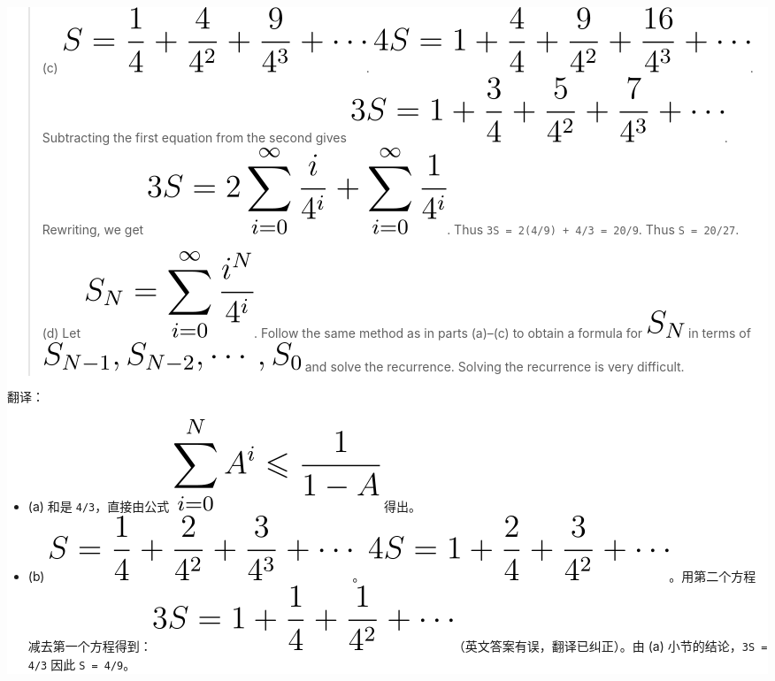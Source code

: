 > (c) ![](images/ex1_8_c1.svg). ![](images/ex1_8_c2.svg). Subtracting the first equation from the second gives ![](images/ex1_8_c3.svg). Rewriting, we get ![](images/ex1_8_c4.svg). Thus `3S = 2(4/9) + 4/3 = 20/9`. Thus `S = 20/27`.
> 
> (d) Let ![](images/ex1_8_d1.svg). Follow the same method as in parts (a)–(c) to obtain a formula for ![](images/ex1_8_d2.svg) in terms of ![](images/ex1_8_d3.svg) and solve the recurrence. Solving the recurrence is very difficult.

翻译：

- (a) 和是 `4/3`，直接由公式 ![](./images/series2_1.svg) 得出。
- (b) ![](images/ex1_8_b1.svg)。 ![](images/ex1_8_b2.svg)。用第二个方程减去第一个方程得到：![](images/ex1_8_b3_r.svg)（英文答案有误，翻译已纠正）。由 (a) 小节的结论，`3S = 4/3` 因此 `S = 4/9`。